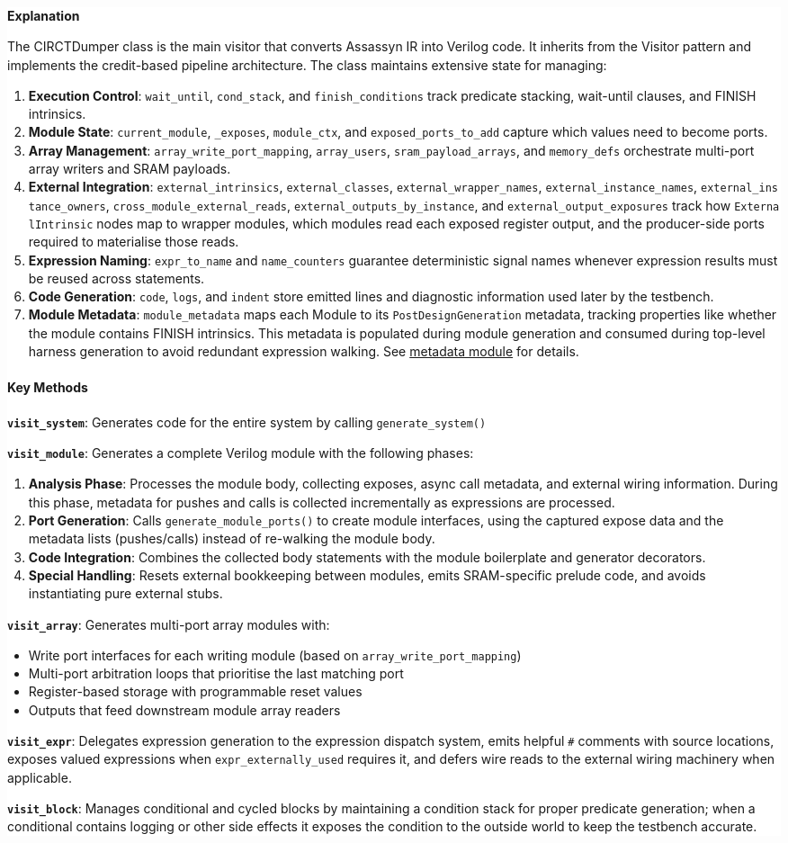 **Explanation**

The CIRCTDumper class is the main visitor that converts Assassyn IR into Verilog code. It inherits from the Visitor pattern and implements the credit-based pipeline architecture. The class maintains extensive state for managing:

1. **Execution Control**: `wait_until`, `cond_stack`, and `finish_conditions` track predicate stacking, wait-until clauses, and FINISH intrinsics.
2. **Module State**: `current_module`, `_exposes`, `module_ctx`, and `exposed_ports_to_add` capture which values need to become ports.
3. **Array Management**: `array_write_port_mapping`, `array_users`, `sram_payload_arrays`, and `memory_defs` orchestrate multi-port array writers and SRAM payloads.
4. **External Integration**: `external_intrinsics`, `external_classes`, `external_wrapper_names`, `external_instance_names`, `external_instance_owners`, `cross_module_external_reads`, `external_outputs_by_instance`, and `external_output_exposures` track how `ExternalIntrinsic` nodes map to wrapper modules, which modules read each exposed register output, and the producer-side ports required to materialise those reads.
5. **Expression Naming**: `expr_to_name` and `name_counters` guarantee deterministic signal names whenever expression results must be reused across statements.
6. **Code Generation**: `code`, `logs`, and `indent` store emitted lines and diagnostic information used later by the testbench.
7. **Module Metadata**: `module_metadata` maps each Module to its `PostDesignGeneration` metadata, tracking properties like whether the module contains FINISH intrinsics. This metadata is populated during module generation and consumed during top-level harness generation to avoid redundant expression walking. See [metadata module](/python/assassyn/codegen/verilog/metadata.md) for details.

#### Key Methods

**`visit_system`**: Generates code for the entire system by calling `generate_system()`

**`visit_module`**: Generates a complete Verilog module with the following phases:
1. **Analysis Phase**: Processes the module body, collecting exposes, async call metadata, and external wiring information. During this phase, metadata for pushes and calls is collected incrementally as expressions are processed.
2. **Port Generation**: Calls `generate_module_ports()` to create module interfaces, using the captured expose data and the metadata lists (pushes/calls) instead of re-walking the module body.
3. **Code Integration**: Combines the collected body statements with the module boilerplate and generator decorators.
4. **Special Handling**: Resets external bookkeeping between modules, emits SRAM-specific prelude code, and avoids instantiating pure external stubs.

**`visit_array`**: Generates multi-port array modules with:
- Write port interfaces for each writing module (based on `array_write_port_mapping`)
- Multi-port arbitration loops that prioritise the last matching port
- Register-based storage with programmable reset values
- Outputs that feed downstream module array readers

**`visit_expr`**: Delegates expression generation to the expression dispatch system, emits helpful `#` comments with source locations, exposes valued expressions when `expr_externally_used` requires it, and defers wire reads to the external wiring machinery when applicable.

**`visit_block`**: Manages conditional and cycled blocks by maintaining a condition stack for proper predicate generation; when a conditional contains logging or other side effects it exposes the condition to the outside world to keep the testbench accurate.
